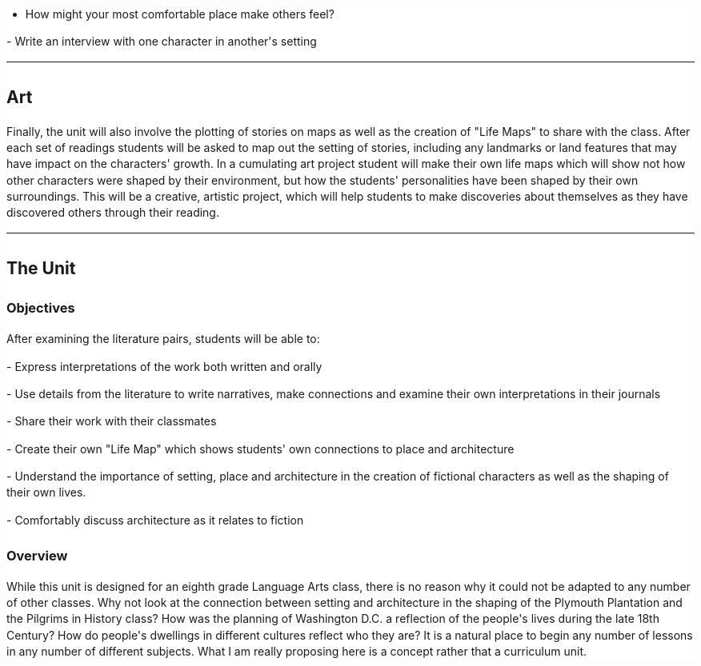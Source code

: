   - How might your most comfortable place make others feel?
 </p>
 <p>
  - Write an interview with one character in another's setting
 </p>

<hr/>
 <h2>
  Art
 </h2>
 <p>
  Finally, the unit will also involve the plotting of stories on maps as well as the creation of "Life Maps" to share with the class. After each set of readings students will be asked to map out the setting of stories, including any landmarks or land features that may have impact on the characters' growth. In a cumulating art project student will make their own life maps which will show not how other characters were shaped by their environment, but how the students' personalities have been shaped by their own surroundings. This will be a creative, artistic project, which will help students to make discoveries about themselves as they have discovered others through their reading.
 </p>

<hr/>
 <h2>
  The Unit
 </h2>
<h3>
  Objectives
 </h3>
 <p>
  After examining the literature pairs, students will be able to:
 </p>
<p>
  - Express interpretations of the work both written and orally
 </p>
 <p>
  - Use details from the literature to write narratives, make connections and examine their own interpretations in their journals
 </p>
 <p>
  - Share their work with their classmates
 </p>
 <p>
  - Create their own "Life Map" which shows students' own connections to place and architecture
 </p>
 <p>
  - Understand the importance of setting, place and architecture in the creation of fictional characters as well as the shaping of their own lives.
 </p>
 <p>
  - Comfortably discuss architecture as it relates to fiction
 </p>

<h3>
  Overview
 </h3>
 <p>
  While this unit is designed for an eighth grade Language Arts class, there is no reason why it could not be adapted to any number of other classes. Why not look at the connection between setting and architecture in the shaping of the Plymouth Plantation and  the Pilgrims in History class?  How was the planning of Washington D.C. a reflection of the people's lives during the late 18th Century? How do people's dwellings in different cultures reflect who they are?  It is a natural place to begin any number of lessons in any number of different subjects. What I am really proposing here is a concept rather that a curriculum unit.
 </p>
<p>